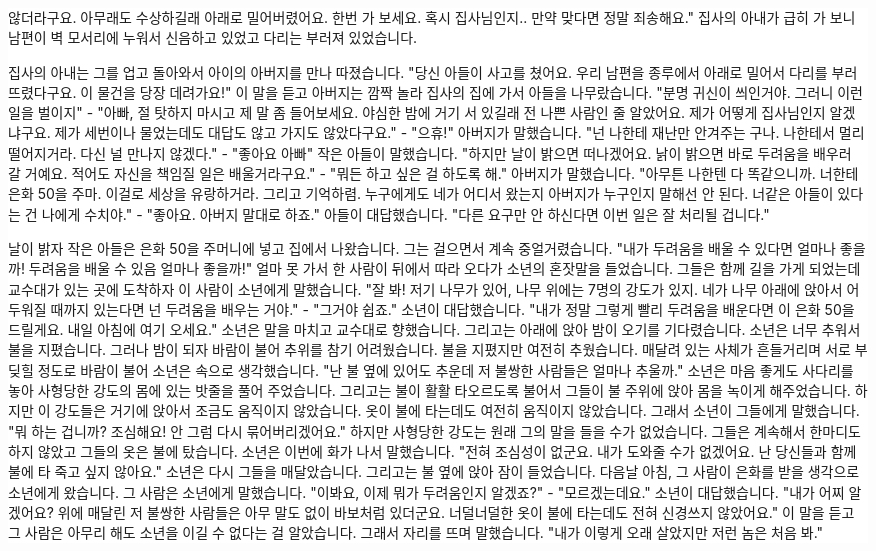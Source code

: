 않더라구요. 아무래도 수상하길래 아래로 밀어버렸어요. 한번 가 보세요.
혹시 집사님인지.. 만약 맞다면 정말 죄송해요." 집사의 아내가 급히 가
보니 남편이 벽 모서리에 누워서 신음하고 있었고 다리는 부러져 있었습니다.

집사의 아내는 그를 업고 돌아와서 아이의 아버지를 만나 따졌습니다. "당신
아들이 사고를 쳤어요. 우리 남편을 종루에서 아래로 밀어서 다리를
부러뜨렸다구요. 이 물건을 당장 데려가요!" 이 말을 듣고 아버지는 깜짝
놀라 집사의 집에 가서 아들을 나무랐습니다. "분명 귀신이 씌인거야.
그러니 이런 일을 벌이지" - "아빠, 절 탓하지 마시고 제 말 좀
들어보세요. 야심한 밤에 거기 서 있길래 전 나쁜 사람인 줄 알았어요. 제가
어떻게 집사님인지 알겠냐구요. 제가 세번이나 물었는데도 대답도 않고
가지도 않았다구요." - "으휴!" 아버지가 말했습니다. "넌 나한테 재난만
안겨주는 구나. 나한테서 멀리 떨어지거라. 다신 널 만나지 않겠다." -
"좋아요 아빠" 작은 아들이 말했습니다. "하지만 날이 밝으면 떠나겠어요.
낡이 밝으면 바로 두려움을 배우러 갈 거예요. 적어도 자신을 책임질 일은
배울거라구요." - "뭐든 하고 싶은 걸 하도록 해." 아버지가 말했습니다.
"아무튼 나한텐 다 똑같으니까. 너한테 은화 50을 주마. 이걸로 세상을
유랑하거라. 그리고 기억하렴. 누구에게도 네가 어디서 왔는지 아버지가
누구인지 말해선 안 된다. 너같은 아들이 있다는 건 나에게 수치야." -
"좋아요. 아버지 말대로 하죠." 아들이 대답했습니다. "다른 요구만 안
하신다면 이번 일은 잘 처리될 겁니다."

날이 밝자 작은 아들은 은화 50을 주머니에 넣고 집에서 나왔습니다. 그는
걸으면서 계속 중얼거렸습니다. "내가 두려움을 배울 수 있다면 얼마나
좋을까! 두려움을 배울 수 있음 얼마나 좋을까!" 얼마 못 가서 한 사람이
뒤에서 따라 오다가 소년의 혼잣말을 들었습니다. 그들은 함께 길을 가게
되었는데 교수대가 있는 곳에 도착하자 이 사람이 소년에게 말했습니다. "잘
봐! 저기 나무가 있어, 나무 위에는 7명의 강도가 있지. 네가 나무 아래에
앉아서 어두워질 때까지 있는다면 넌 두려움을 배우는 거야." - "그거야
쉽죠." 소년이 대답했습니다. "내가 정말 그렇게 빨리 두려움을 배운다면
이 은화 50을 드릴게요. 내일 아침에 여기 오세요." 소년은 말을 마치고
교수대로 향했습니다. 그리고는 아래에 앉아 밤이 오기를 기다렸습니다.
소년은 너무 추워서 불을 지폈습니다. 그러나 밤이 되자 바람이 불어 추위를
참기 어려웠습니다. 불을 지폈지만 여전히 추웠습니다. 매달려 있는 사체가
흔들거리며 서로 부딪힐 정도로 바람이 불어 소년은 속으로 생각했습니다.
"난 불 옆에 있어도 추운데 저 불쌍한 사람들은 얼마나 추울까." 소년은
마음 좋게도 사다리를 놓아 사형당한 강도의 몸에 있는 밧줄을 풀어
주었습니다. 그리고는 불이 활활 타오르도록 불어서 그들이 불 주위에 앉아
몸을 녹이게 해주었습니다. 하지만 이 강도들은 거기에 앉아서 조금도
움직이지 않았습니다. 옷이 불에 타는데도 여전히 움직이지 않았습니다.
그래서 소년이 그들에게 말했습니다. "뭐 하는 겁니까? 조심해요! 안 그럼
다시 묶어버리겠어요." 하지만 사형당한 강도는 원래 그의 말을 들을 수가
없었습니다. 그들은 계속해서 한마디도 하지 않았고 그들의 옷은 불에
탔습니다. 소년은 이번에 화가 나서 말했습니다. "전혀 조심성이 없군요.
내가 도와줄 수가 없겠어요. 난 당신들과 함께 불에 타 죽고 싶지 않아요."
소년은 다시 그들을 매달았습니다. 그리고는 불 옆에 앉아 잠이 들었습니다.
다음날 아침, 그 사람이 은화를 받을 생각으로 소년에게 왔습니다. 그 사람은
소년에게 말했습니다. "이봐요, 이제 뭐가 두려움인지 알겠죠?" -
"모르겠는데요." 소년이 대답했습니다. "내가 어찌 알겠어요? 위에 매달린
저 불쌍한 사람들은 아무 말도 없이 바보처럼 있더군요. 너덜너덜한 옷이
불에 타는데도 전혀 신경쓰지 않았어요." 이 말을 듣고 그 사람은 아무리
해도 소년을 이길 수 없다는 걸 알았습니다. 그래서 자리를 뜨며 말했습니다.
"내가 이렇게 오래 살았지만 저런 놈은 처음 봐."
